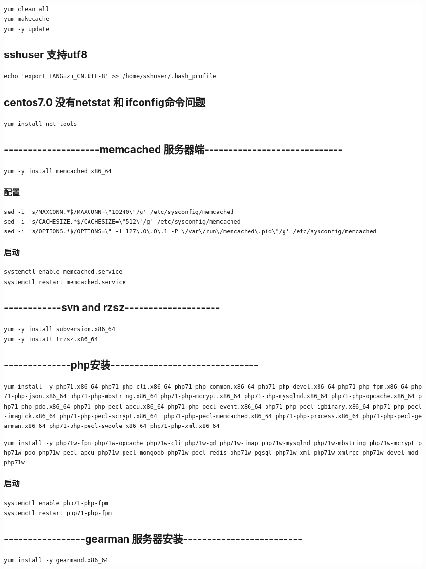 ```
yum clean all
yum makecache
yum -y update
```

## sshuser 支持utf8
```
echo 'export LANG=zh_CN.UTF-8' >> /home/sshuser/.bash_profile
```
## centos7.0 没有netstat 和 ifconfig命令问题
```
yum install net-tools
```

## --------------------memcached  服务器端-----------------------------
```
yum -y install memcached.x86_64
```
### 配置
```
sed -i 's/MAXCONN.*$/MAXCONN=\"10240\"/g' /etc/sysconfig/memcached
sed -i 's/CACHESIZE.*$/CACHESIZE=\"512\"/g' /etc/sysconfig/memcached
sed -i 's/OPTIONS.*$/OPTIONS=\" -l 127\.0\.0\.1 -P \/var\/run\/memcached\.pid\"/g' /etc/sysconfig/memcached
```
### 启动
```
systemctl enable memcached.service
systemctl restart memcached.service
```
## ------------svn and rzsz--------------------
```
yum -y install subversion.x86_64
yum -y install lrzsz.x86_64
```

## --------------php安装-------------------------------
```
yum install -y php71.x86_64 php71-php-cli.x86_64 php71-php-common.x86_64 php71-php-devel.x86_64 php71-php-fpm.x86_64 php71-php-json.x86_64 php71-php-mbstring.x86_64 php71-php-mcrypt.x86_64 php71-php-mysqlnd.x86_64 php71-php-opcache.x86_64 php71-php-pdo.x86_64 php71-php-pecl-apcu.x86_64 php71-php-pecl-event.x86_64 php71-php-pecl-igbinary.x86_64 php71-php-pecl-imagick.x86_64 php71-php-pecl-scrypt.x86_64  php71-php-pecl-memcached.x86_64 php71-php-process.x86_64 php71-php-pecl-gearman.x86_64 php71-php-pecl-swoole.x86_64 php71-php-xml.x86_64
```
```
yum install -y php71w-fpm php71w-opcache php71w-cli php71w-gd php71w-imap php71w-mysqlnd php71w-mbstring php71w-mcrypt php71w-pdo php71w-pecl-apcu php71w-pecl-mongodb php71w-pecl-redis php71w-pgsql php71w-xml php71w-xmlrpc php71w-devel mod_php71w
```
### 启动
```
systemctl enable php71-php-fpm
systemctl restart php71-php-fpm
```
## -----------------gearman 服务器安装-------------------------
```
yum install -y gearmand.x86_64
```